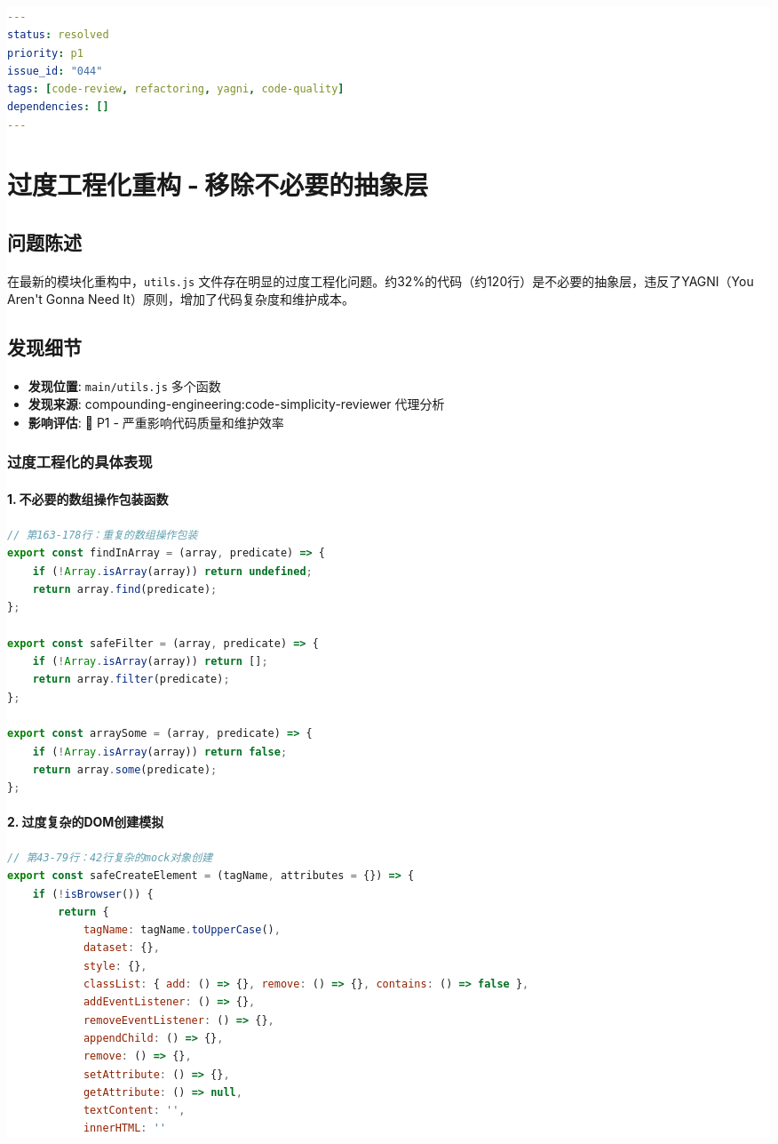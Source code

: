 ```yaml
---
status: resolved
priority: p1
issue_id: "044"
tags: [code-review, refactoring, yagni, code-quality]
dependencies: []
---
```


# 过度工程化重构 - 移除不必要的抽象层

## 问题陈述

在最新的模块化重构中，`utils.js` 文件存在明显的过度工程化问题。约32%的代码（约120行）是不必要的抽象层，违反了YAGNI（You Aren't Gonna Need It）原则，增加了代码复杂度和维护成本。

## 发现细节

- **发现位置**: `main/utils.js` 多个函数
- **发现来源**: compounding-engineering:code-simplicity-reviewer 代理分析
- **影响评估**: 🔴 P1 - 严重影响代码质量和维护效率

### 过度工程化的具体表现

#### 1. 不必要的数组操作包装函数
```javascript
// 第163-178行：重复的数组操作包装
export const findInArray = (array, predicate) => {
    if (!Array.isArray(array)) return undefined;
    return array.find(predicate);
};

export const safeFilter = (array, predicate) => {
    if (!Array.isArray(array)) return [];
    return array.filter(predicate);
};

export const arraySome = (array, predicate) => {
    if (!Array.isArray(array)) return false;
    return array.some(predicate);
};
```

#### 2. 过度复杂的DOM创建模拟
```javascript
// 第43-79行：42行复杂的mock对象创建
export const safeCreateElement = (tagName, attributes = {}) => {
    if (!isBrowser()) {
        return {
            tagName: tagName.toUpperCase(),
            dataset: {},
            style: {},
            classList: { add: () => {}, remove: () => {}, contains: () => false },
            addEventListener: () => {},
            removeEventListener: () => {},
            appendChild: () => {},
            remove: () => {},
            setAttribute: () => {},
            getAttribute: () => null,
            textContent: '',
            innerHTML: ''
```